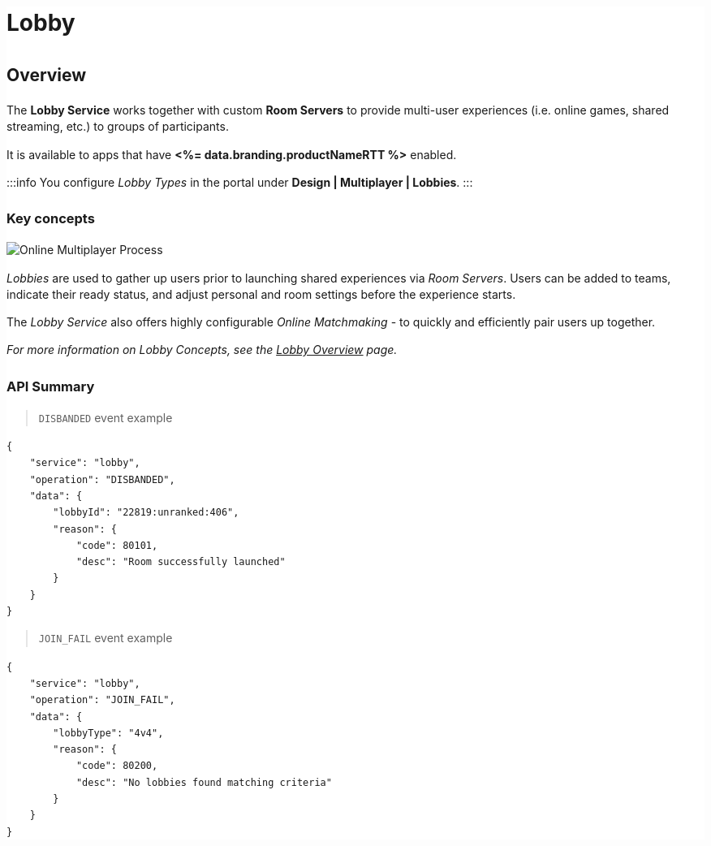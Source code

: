 # Lobby
## Overview






The **Lobby Service** works together with custom **Room Servers** to provide multi-user experiences (i.e. online games, shared streaming, etc.) to groups of participants.

It is available to apps that have **<%= data.branding.productNameRTT %>** enabled.

:::info
You configure <em>Lobby Types</em> in the portal under <strong>Design | Multiplayer | Lobbies</strong>.
:::

### Key concepts

![Online Multiplayer Process](@site/docs/img/api-img/online_multiplayer_process_1.png)

*Lobbies* are used to gather up users prior to launching shared experiences via *Room Servers*. Users can be added to teams, indicate their ready status, and adjust personal and room settings before the experience starts.

The *Lobby Service* also offers highly configurable *Online Matchmaking* - to quickly and efficiently pair users up together.

*For more information on Lobby Concepts, see the [Lobby Overview](/learn/key-concepts/multiplayer/lobbies/) page.*


### API Summary

> `DISBANDED` event example

```json-doc
{
    "service": "lobby",
    "operation": "DISBANDED",
    "data": {
        "lobbyId": "22819:unranked:406",
        "reason": {
            "code": 80101,
            "desc": "Room successfully launched"
        }
    }
}
```


> `JOIN_FAIL` event example

```json-doc
{
    "service": "lobby",
    "operation": "JOIN_FAIL",
    "data": {
        "lobbyType": "4v4",
        "reason": {
            "code": 80200,
            "desc": "No lobbies found matching criteria"
        }
    }
}
```

